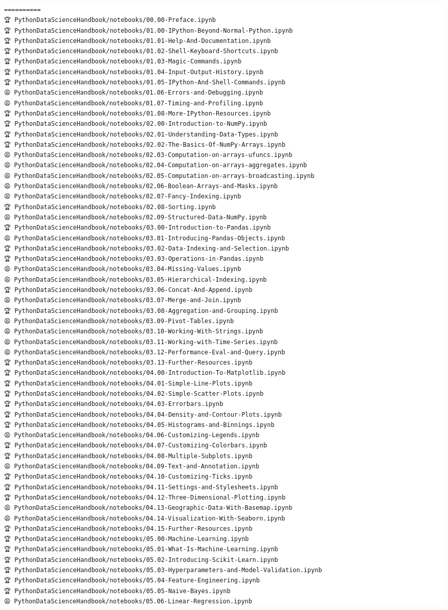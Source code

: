     ==========
    🏆 PythonDataScienceHandbook/notebooks/00.00-Preface.ipynb
    🏆 PythonDataScienceHandbook/notebooks/01.00-IPython-Beyond-Normal-Python.ipynb
    🏆 PythonDataScienceHandbook/notebooks/01.01-Help-And-Documentation.ipynb
    🏆 PythonDataScienceHandbook/notebooks/01.02-Shell-Keyboard-Shortcuts.ipynb
    🏆 PythonDataScienceHandbook/notebooks/01.03-Magic-Commands.ipynb
    🏆 PythonDataScienceHandbook/notebooks/01.04-Input-Output-History.ipynb
    🏆 PythonDataScienceHandbook/notebooks/01.05-IPython-And-Shell-Commands.ipynb
    😩 PythonDataScienceHandbook/notebooks/01.06-Errors-and-Debugging.ipynb
    😩 PythonDataScienceHandbook/notebooks/01.07-Timing-and-Profiling.ipynb
    🏆 PythonDataScienceHandbook/notebooks/01.08-More-IPython-Resources.ipynb
    🏆 PythonDataScienceHandbook/notebooks/02.00-Introduction-to-NumPy.ipynb
    🏆 PythonDataScienceHandbook/notebooks/02.01-Understanding-Data-Types.ipynb
    🏆 PythonDataScienceHandbook/notebooks/02.02-The-Basics-Of-NumPy-Arrays.ipynb
    😩 PythonDataScienceHandbook/notebooks/02.03-Computation-on-arrays-ufuncs.ipynb
    😩 PythonDataScienceHandbook/notebooks/02.04-Computation-on-arrays-aggregates.ipynb
    😩 PythonDataScienceHandbook/notebooks/02.05-Computation-on-arrays-broadcasting.ipynb
    😩 PythonDataScienceHandbook/notebooks/02.06-Boolean-Arrays-and-Masks.ipynb
    😩 PythonDataScienceHandbook/notebooks/02.07-Fancy-Indexing.ipynb
    🏆 PythonDataScienceHandbook/notebooks/02.08-Sorting.ipynb
    😩 PythonDataScienceHandbook/notebooks/02.09-Structured-Data-NumPy.ipynb
    🏆 PythonDataScienceHandbook/notebooks/03.00-Introduction-to-Pandas.ipynb
    😩 PythonDataScienceHandbook/notebooks/03.01-Introducing-Pandas-Objects.ipynb
    🏆 PythonDataScienceHandbook/notebooks/03.02-Data-Indexing-and-Selection.ipynb
    🏆 PythonDataScienceHandbook/notebooks/03.03-Operations-in-Pandas.ipynb
    😩 PythonDataScienceHandbook/notebooks/03.04-Missing-Values.ipynb
    😩 PythonDataScienceHandbook/notebooks/03.05-Hierarchical-Indexing.ipynb
    🏆 PythonDataScienceHandbook/notebooks/03.06-Concat-And-Append.ipynb
    😩 PythonDataScienceHandbook/notebooks/03.07-Merge-and-Join.ipynb
    🏆 PythonDataScienceHandbook/notebooks/03.08-Aggregation-and-Grouping.ipynb
    😩 PythonDataScienceHandbook/notebooks/03.09-Pivot-Tables.ipynb
    😩 PythonDataScienceHandbook/notebooks/03.10-Working-With-Strings.ipynb
    😩 PythonDataScienceHandbook/notebooks/03.11-Working-with-Time-Series.ipynb
    😩 PythonDataScienceHandbook/notebooks/03.12-Performance-Eval-and-Query.ipynb
    🏆 PythonDataScienceHandbook/notebooks/03.13-Further-Resources.ipynb
    🏆 PythonDataScienceHandbook/notebooks/04.00-Introduction-To-Matplotlib.ipynb
    🏆 PythonDataScienceHandbook/notebooks/04.01-Simple-Line-Plots.ipynb
    🏆 PythonDataScienceHandbook/notebooks/04.02-Simple-Scatter-Plots.ipynb
    🏆 PythonDataScienceHandbook/notebooks/04.03-Errorbars.ipynb
    🏆 PythonDataScienceHandbook/notebooks/04.04-Density-and-Contour-Plots.ipynb
    🏆 PythonDataScienceHandbook/notebooks/04.05-Histograms-and-Binnings.ipynb
    😩 PythonDataScienceHandbook/notebooks/04.06-Customizing-Legends.ipynb
    🏆 PythonDataScienceHandbook/notebooks/04.07-Customizing-Colorbars.ipynb
    🏆 PythonDataScienceHandbook/notebooks/04.08-Multiple-Subplots.ipynb
    😩 PythonDataScienceHandbook/notebooks/04.09-Text-and-Annotation.ipynb
    🏆 PythonDataScienceHandbook/notebooks/04.10-Customizing-Ticks.ipynb
    🏆 PythonDataScienceHandbook/notebooks/04.11-Settings-and-Stylesheets.ipynb
    🏆 PythonDataScienceHandbook/notebooks/04.12-Three-Dimensional-Plotting.ipynb
    😩 PythonDataScienceHandbook/notebooks/04.13-Geographic-Data-With-Basemap.ipynb
    😩 PythonDataScienceHandbook/notebooks/04.14-Visualization-With-Seaborn.ipynb
    🏆 PythonDataScienceHandbook/notebooks/04.15-Further-Resources.ipynb
    🏆 PythonDataScienceHandbook/notebooks/05.00-Machine-Learning.ipynb
    🏆 PythonDataScienceHandbook/notebooks/05.01-What-Is-Machine-Learning.ipynb
    🏆 PythonDataScienceHandbook/notebooks/05.02-Introducing-Scikit-Learn.ipynb
    🏆 PythonDataScienceHandbook/notebooks/05.03-Hyperparameters-and-Model-Validation.ipynb
    🏆 PythonDataScienceHandbook/notebooks/05.04-Feature-Engineering.ipynb
    🏆 PythonDataScienceHandbook/notebooks/05.05-Naive-Bayes.ipynb
    😩 PythonDataScienceHandbook/notebooks/05.06-Linear-Regression.ipynb
